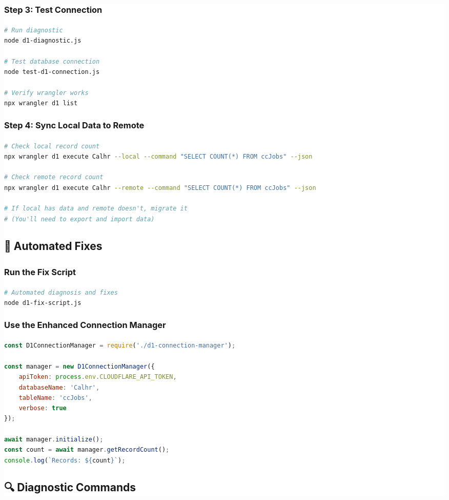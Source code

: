 ### Step 3: Test Connection

```bash
# Run diagnostic
node d1-diagnostic.js

# Test database connection
node test-d1-connection.js

# Verify wrangler works
npx wrangler d1 list
```

### Step 4: Sync Local Data to Remote

```bash
# Check local record count
npx wrangler d1 execute Calhr --local --command "SELECT COUNT(*) FROM ccJobs" --json

# Check remote record count
npx wrangler d1 execute Calhr --remote --command "SELECT COUNT(*) FROM ccJobs" --json

# If local has data and remote doesn't, migrate it
# (You'll need to export and import data)
```

## 🔧 Automated Fixes

### Run the Fix Script

```bash
# Automated diagnosis and fixes
node d1-fix-script.js
```

### Use the Enhanced Connection Manager

```javascript
const D1ConnectionManager = require('./d1-connection-manager');

const manager = new D1ConnectionManager({
    apiToken: process.env.CLOUDFLARE_API_TOKEN,
    databaseName: 'Calhr',
    tableName: 'ccJobs',
    verbose: true
});

await manager.initialize();
const count = await manager.getRecordCount();
console.log(`Records: ${count}`);
```

## 🔍 Diagnostic Commands
